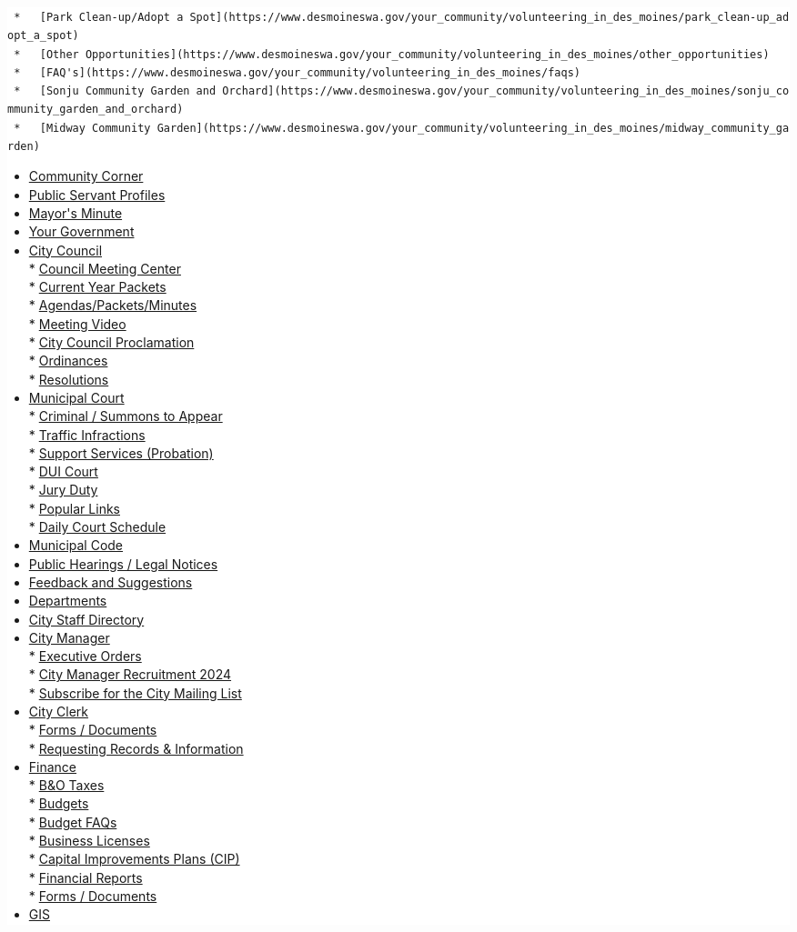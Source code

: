      *   [Park Clean-up/Adopt a Spot](https://www.desmoineswa.gov/your_community/volunteering_in_des_moines/park_clean-up_adopt_a_spot)  
     *   [Other Opportunities](https://www.desmoineswa.gov/your_community/volunteering_in_des_moines/other_opportunities)  
     *   [FAQ's](https://www.desmoineswa.gov/your_community/volunteering_in_des_moines/faqs)  
     *   [Sonju Community Garden and Orchard](https://www.desmoineswa.gov/your_community/volunteering_in_des_moines/sonju_community_garden_and_orchard)  
     *   [Midway Community Garden](https://www.desmoineswa.gov/your_community/volunteering_in_des_moines/midway_community_garden)  
   *   [Community Corner](https://www.desmoineswa.gov/your_community/community_corner)  
   *   [Public Servant Profiles](https://www.desmoineswa.gov/your_community/public_servant_profiles)  
   *   [Mayor's Minute](https://www.desmoineswa.gov/your_community/mayor_s_minute)  
 *  [Your Government](https://www.desmoineswa.gov/your_government)  
   *   [City Council](https://www.desmoineswa.gov/your_government/city_council)  
     *   [Council Meeting Center](https://www.desmoineswa.gov/your_government/city_council/council_meeting_center)  
     *   [Current Year Packets](https://www.desmoineswa.gov/your_government/city_council/current_year_packets)  
     *   [Agendas/Packets/Minutes](https://www.desmoineswa.gov/your_government/city_council/agendas_packets_minutes)  
     *   [Meeting Video](https://www.desmoineswa.gov/your_government/city_council/meeting_video)  
     *   [City Council Proclamation](https://www.desmoineswa.gov/your_government/city_council/city_council_proclamation)  
     *   [Ordinances](https://www.desmoineswa.gov/your_government/city_council/ordinances)  
     *   [Resolutions](https://www.desmoineswa.gov/your_government/city_council/resolutions)  
   *   [Municipal Court](https://www.desmoineswa.gov/your_government/municipal_court)  
     *   [Criminal / Summons to Appear](https://www.desmoineswa.gov/your_government/municipal_court/criminal___summons_to_appear)  
     *   [Traffic Infractions](https://www.desmoineswa.gov/your_government/municipal_court/traffic_infractions)  
     *   [Support Services (Probation)](https://www.desmoineswa.gov/your_government/municipal_court/support_services___probation_)  
     *   [DUI Court](https://www.desmoineswa.gov/your_government/municipal_court/dui_court)  
     *   [Jury Duty](https://www.desmoineswa.gov/your_government/municipal_court/jury_duty)  
     *   [Popular Links](https://www.desmoineswa.gov/your_government/municipal_court/popular_links)  
     *   [Daily Court Schedule](https://www.desmoineswa.gov/your_government/municipal_court/daily_court_schedule)  
   *   [Municipal Code](https://www.desmoineswa.gov/your_government/municipal_code)  
   *   [Public Hearings / Legal Notices](https://www.desmoineswa.gov/your_government/public_hearings_legal_notices)  
   *   [Feedback and Suggestions](https://www.desmoineswa.gov/your_government/feedback_and_suggestions)  
 *  [Departments](https://www.desmoineswa.gov/departments)  
   *   [City Staff Directory](https://www.desmoineswa.gov/departments/city_staff_directory)  
   *   [City Manager](https://www.desmoineswa.gov/departments/city_manager)  
     *   [Executive Orders](https://www.desmoineswa.gov/departments/city_manager/executive_orders)  
     *   [City Manager Recruitment 2024](https://www.desmoineswa.gov/departments/city_manager/city_manager_recruitment_2024)  
     *   [Subscribe for the City Mailing List](https://www.desmoineswa.gov/departments/city_manager/subscribe_for_the_city_mailing_list)  
   *   [City Clerk](https://www.desmoineswa.gov/departments/city_clerk)  
     *   [Forms / Documents](https://www.desmoineswa.gov/departments/city_clerk/forms_documents)  
     *   [Requesting Records & Information](https://www.desmoineswa.gov/departments/city_clerk/requesting_records_information)  
   *   [Finance](https://www.desmoineswa.gov/departments/finance)  
     *   [B&O Taxes](https://www.desmoineswa.gov/departments/finance/b_o_taxes)  
     *   [Budgets](https://www.desmoineswa.gov/departments/finance/budgets)  
     *   [Budget FAQs](https://www.desmoineswa.gov/departments/finance/budget_f_a_qs)  
     *   [Business Licenses](https://www.desmoineswa.gov/departments/finance/business_licenses)  
     *   [Capital Improvements Plans (CIP)](https://www.desmoineswa.gov/departments/finance/capital_improvements_plans___c_i_p_)  
     *   [Financial Reports](https://www.desmoineswa.gov/departments/finance/budget_financial_reports)  
     *   [Forms / Documents](https://www.desmoineswa.gov/departments/finance/forms_documents)  
   *   [GIS](https://www.desmoineswa.gov/departments/gis)  